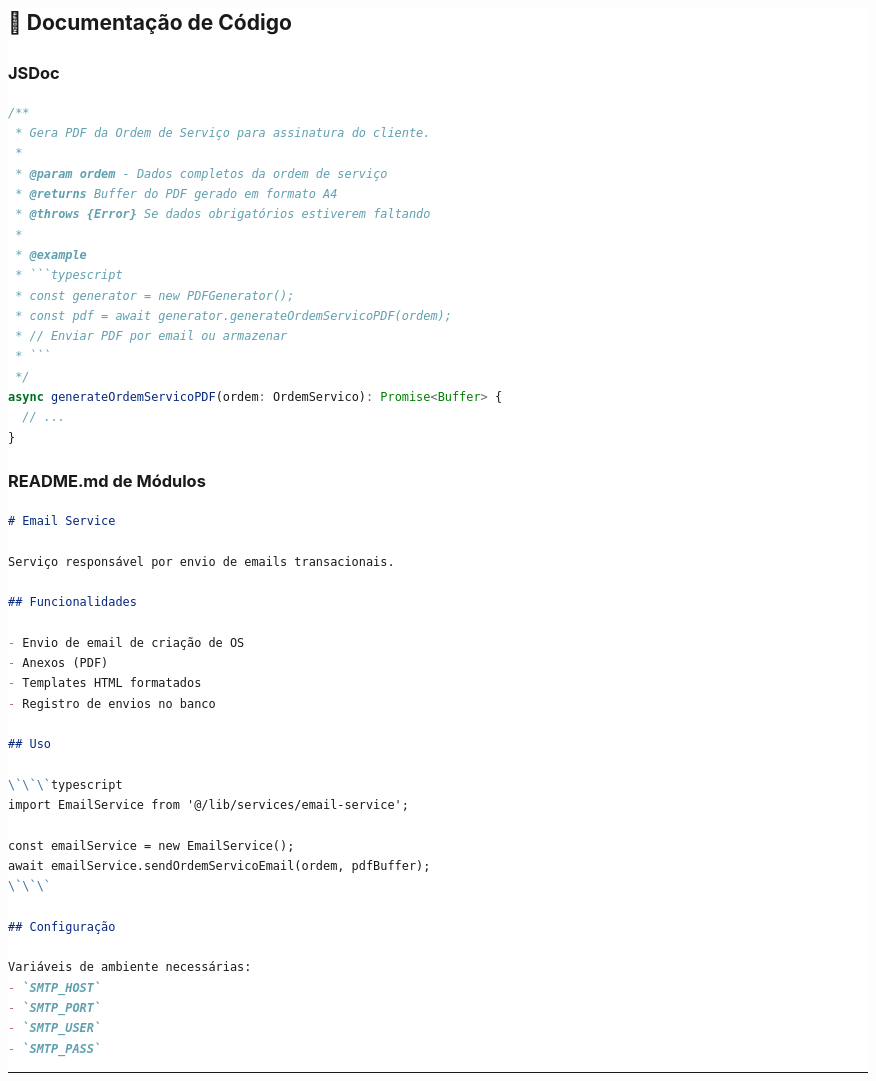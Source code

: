 
## 📖 Documentação de Código

### JSDoc

```typescript
/**
 * Gera PDF da Ordem de Serviço para assinatura do cliente.
 * 
 * @param ordem - Dados completos da ordem de serviço
 * @returns Buffer do PDF gerado em formato A4
 * @throws {Error} Se dados obrigatórios estiverem faltando
 * 
 * @example
 * ```typescript
 * const generator = new PDFGenerator();
 * const pdf = await generator.generateOrdemServicoPDF(ordem);
 * // Enviar PDF por email ou armazenar
 * ```
 */
async generateOrdemServicoPDF(ordem: OrdemServico): Promise<Buffer> {
  // ...
}
```

### README.md de Módulos

```markdown
# Email Service

Serviço responsável por envio de emails transacionais.

## Funcionalidades

- Envio de email de criação de OS
- Anexos (PDF)
- Templates HTML formatados
- Registro de envios no banco

## Uso

\`\`\`typescript
import EmailService from '@/lib/services/email-service';

const emailService = new EmailService();
await emailService.sendOrdemServicoEmail(ordem, pdfBuffer);
\`\`\`

## Configuração

Variáveis de ambiente necessárias:
- `SMTP_HOST`
- `SMTP_PORT`
- `SMTP_USER`
- `SMTP_PASS`
```

---